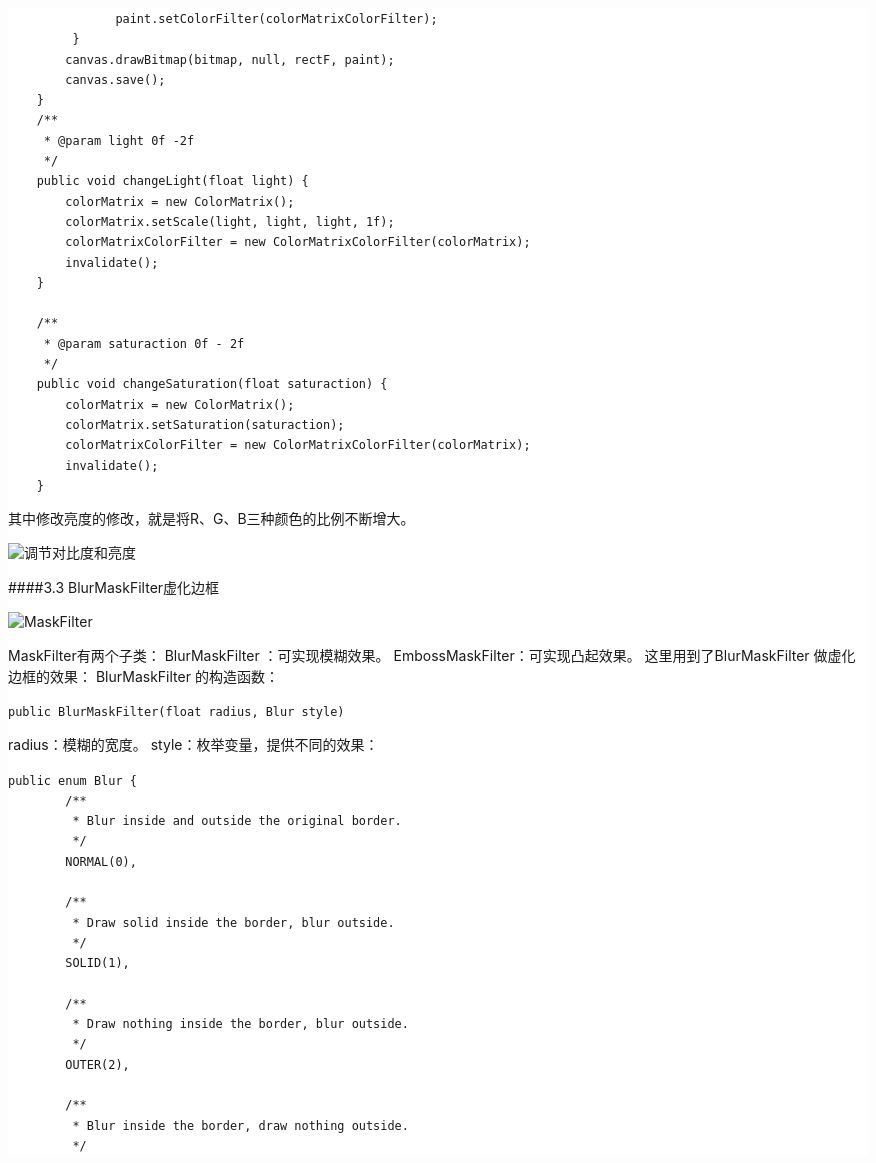 ```
               paint.setColorFilter(colorMatrixColorFilter);
         }
        canvas.drawBitmap(bitmap, null, rectF, paint);
        canvas.save();
    }
    /**
     * @param light 0f -2f
     */
    public void changeLight(float light) {
        colorMatrix = new ColorMatrix();
        colorMatrix.setScale(light, light, light, 1f);
        colorMatrixColorFilter = new ColorMatrixColorFilter(colorMatrix);
        invalidate();
    }

    /**
     * @param saturaction 0f - 2f
     */
    public void changeSaturation(float saturaction) {
        colorMatrix = new ColorMatrix();
        colorMatrix.setSaturation(saturaction);
        colorMatrixColorFilter = new ColorMatrixColorFilter(colorMatrix);
        invalidate();
    }

```
其中修改亮度的修改，就是将R、G、B三种颜色的比例不断增大。

![调节对比度和亮度](http://upload-images.jianshu.io/upload_images/1930161-58e235c05664d7d5.gif?imageMogr2/auto-orient/strip)

####3.3 BlurMaskFilter虚化边框

![MaskFilter](http://upload-images.jianshu.io/upload_images/1930161-41e84831ec4ec1ea.png?imageMogr2/auto-orient/strip%7CimageView2/2/w/1240)

MaskFilter有两个子类：
BlurMaskFilter ：可实现模糊效果。
EmbossMaskFilter：可实现凸起效果。
这里用到了BlurMaskFilter 做虚化边框的效果：
BlurMaskFilter 的构造函数：
```
public BlurMaskFilter(float radius, Blur style)
```
radius：模糊的宽度。
style：枚举变量，提供不同的效果：
```
public enum Blur {
        /**
         * Blur inside and outside the original border.
         */
        NORMAL(0),

        /**
         * Draw solid inside the border, blur outside.
         */
        SOLID(1),

        /**
         * Draw nothing inside the border, blur outside.
         */
        OUTER(2),

        /**
         * Blur inside the border, draw nothing outside.
         */
```